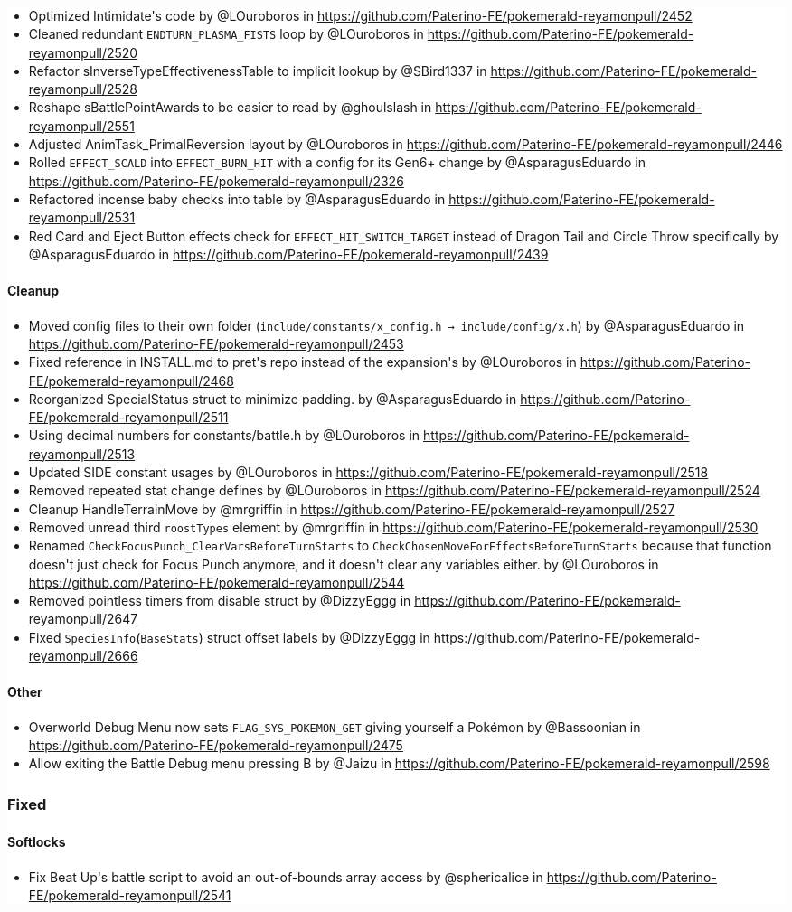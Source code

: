 * Optimized Intimidate's code by @LOuroboros in https://github.com/Paterino-FE/pokemerald-reyamonpull/2452
* Cleaned redundant `ENDTURN_PLASMA_FISTS` loop by @LOuroboros in https://github.com/Paterino-FE/pokemerald-reyamonpull/2520
* Refactor sInverseTypeEffectivenessTable to implicit lookup by @SBird1337 in https://github.com/Paterino-FE/pokemerald-reyamonpull/2528
* Reshape sBattlePointAwards to be easier to read by @ghoulslash in https://github.com/Paterino-FE/pokemerald-reyamonpull/2551
* Adjusted AnimTask_PrimalReversion layout by @LOuroboros in https://github.com/Paterino-FE/pokemerald-reyamonpull/2446
* Rolled `EFFECT_SCALD` into `EFFECT_BURN_HIT` with a config for its Gen6+ change by @AsparagusEduardo in https://github.com/Paterino-FE/pokemerald-reyamonpull/2326
* Refactored incense baby checks into table by @AsparagusEduardo in https://github.com/Paterino-FE/pokemerald-reyamonpull/2531
* Red Card and Eject Button effects check for `EFFECT_HIT_SWITCH_TARGET` instead of Dragon Tail and Circle Throw specifically by @AsparagusEduardo in https://github.com/Paterino-FE/pokemerald-reyamonpull/2439
#### Cleanup
* Moved config files to their own folder (`include/constants/x_config.h → include/config/x.h`) by @AsparagusEduardo in https://github.com/Paterino-FE/pokemerald-reyamonpull/2453
* Fixed reference in INSTALL.md to pret's repo instead of the expansion's by @LOuroboros in https://github.com/Paterino-FE/pokemerald-reyamonpull/2468
* Reorganized SpecialStatus struct to minimize padding. by @AsparagusEduardo in https://github.com/Paterino-FE/pokemerald-reyamonpull/2511
* Using decimal numbers for constants/battle.h by @LOuroboros in https://github.com/Paterino-FE/pokemerald-reyamonpull/2513
* Updated SIDE constant usages by @LOuroboros in https://github.com/Paterino-FE/pokemerald-reyamonpull/2518
* Removed repeated stat change defines by @LOuroboros in https://github.com/Paterino-FE/pokemerald-reyamonpull/2524
* Cleanup HandleTerrainMove by @mrgriffin in https://github.com/Paterino-FE/pokemerald-reyamonpull/2527
* Removed unread third `roostTypes` element by @mrgriffin in https://github.com/Paterino-FE/pokemerald-reyamonpull/2530
* Renamed `CheckFocusPunch_ClearVarsBeforeTurnStarts` to `CheckChosenMoveForEffectsBeforeTurnStarts` because that function doesn't just check for Focus Punch anymore, and it doesn't clear any variables either. by @LOuroboros in https://github.com/Paterino-FE/pokemerald-reyamonpull/2544
* Removed pointless timers from disable struct by @DizzyEggg in https://github.com/Paterino-FE/pokemerald-reyamonpull/2647
* Fixed `SpeciesInfo`(`BaseStats`) struct offset labels by @DizzyEggg in https://github.com/Paterino-FE/pokemerald-reyamonpull/2666
#### Other
* Overworld Debug Menu now sets `FLAG_SYS_POKEMON_GET` giving yourself a Pokémon by @Bassoonian in https://github.com/Paterino-FE/pokemerald-reyamonpull/2475
* Allow exiting the Battle Debug menu pressing B by @Jaizu in https://github.com/Paterino-FE/pokemerald-reyamonpull/2598

### Fixed
#### Softlocks
* Fix Beat Up's battle script to avoid an out-of-bounds array access by @sphericalice in https://github.com/Paterino-FE/pokemerald-reyamonpull/2541
